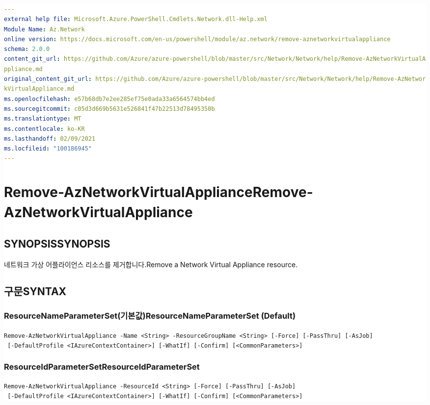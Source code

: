 ```yaml
---
external help file: Microsoft.Azure.PowerShell.Cmdlets.Network.dll-Help.xml
Module Name: Az.Network
online version: https://docs.microsoft.com/en-us/powershell/module/az.network/remove-aznetworkvirtualappliance
schema: 2.0.0
content_git_url: https://github.com/Azure/azure-powershell/blob/master/src/Network/Network/help/Remove-AzNetworkVirtualAppliance.md
original_content_git_url: https://github.com/Azure/azure-powershell/blob/master/src/Network/Network/help/Remove-AzNetworkVirtualAppliance.md
ms.openlocfilehash: e57b68db7e2ee285ef75e0ada33a6564574bb4ed
ms.sourcegitcommit: c05d3d669b5631e526841f47b22513d78495350b
ms.translationtype: MT
ms.contentlocale: ko-KR
ms.lasthandoff: 02/09/2021
ms.locfileid: "100186945"
---
```

# <span data-ttu-id="18987-101">Remove-AzNetworkVirtualAppliance</span><span class="sxs-lookup"><span data-stu-id="18987-101">Remove-AzNetworkVirtualAppliance</span></span>

## <span data-ttu-id="18987-102">SYNOPSIS</span><span class="sxs-lookup"><span data-stu-id="18987-102">SYNOPSIS</span></span>
<span data-ttu-id="18987-103">네트워크 가상 어플라이언스 리소스를 제거합니다.</span><span class="sxs-lookup"><span data-stu-id="18987-103">Remove a Network Virtual Appliance resource.</span></span>

## <span data-ttu-id="18987-104">구문</span><span class="sxs-lookup"><span data-stu-id="18987-104">SYNTAX</span></span>

### <span data-ttu-id="18987-105">ResourceNameParameterSet(기본값)</span><span class="sxs-lookup"><span data-stu-id="18987-105">ResourceNameParameterSet (Default)</span></span>
```
Remove-AzNetworkVirtualAppliance -Name <String> -ResourceGroupName <String> [-Force] [-PassThru] [-AsJob]
 [-DefaultProfile <IAzureContextContainer>] [-WhatIf] [-Confirm] [<CommonParameters>]
```

### <span data-ttu-id="18987-106">ResourceIdParameterSet</span><span class="sxs-lookup"><span data-stu-id="18987-106">ResourceIdParameterSet</span></span>
```
Remove-AzNetworkVirtualAppliance -ResourceId <String> [-Force] [-PassThru] [-AsJob]
 [-DefaultProfile <IAzureContextContainer>] [-WhatIf] [-Confirm] [<CommonParameters>]
```
